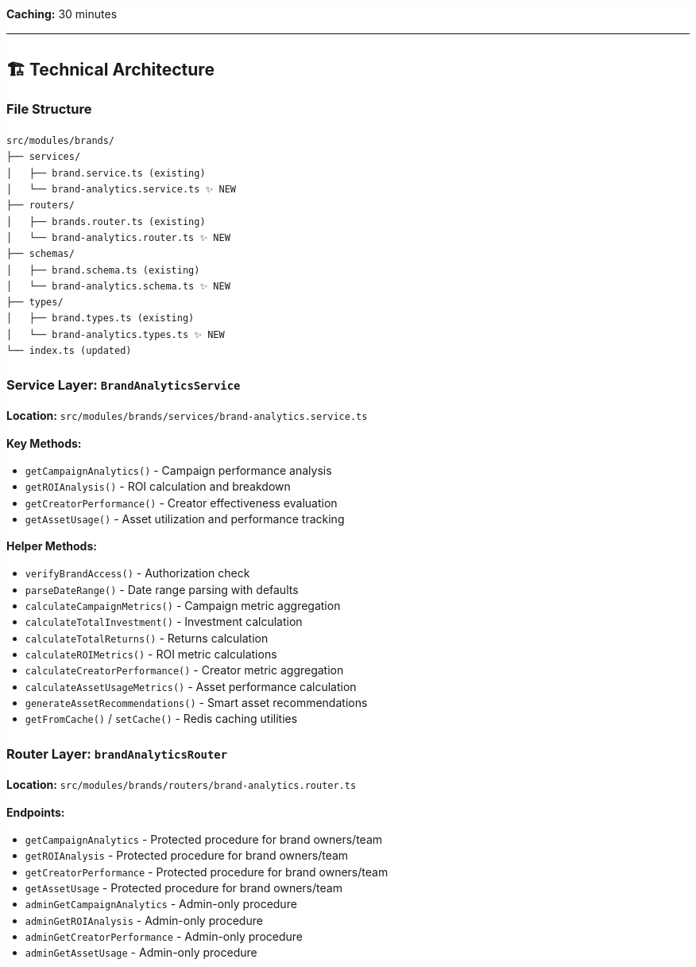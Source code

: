 **Caching:** 30 minutes

---

## 🏗️ Technical Architecture

### File Structure

```
src/modules/brands/
├── services/
│   ├── brand.service.ts (existing)
│   └── brand-analytics.service.ts ✨ NEW
├── routers/
│   ├── brands.router.ts (existing)
│   └── brand-analytics.router.ts ✨ NEW
├── schemas/
│   ├── brand.schema.ts (existing)
│   └── brand-analytics.schema.ts ✨ NEW
├── types/
│   ├── brand.types.ts (existing)
│   └── brand-analytics.types.ts ✨ NEW
└── index.ts (updated)
```

### Service Layer: `BrandAnalyticsService`

**Location:** `src/modules/brands/services/brand-analytics.service.ts`

**Key Methods:**
- `getCampaignAnalytics()` - Campaign performance analysis
- `getROIAnalysis()` - ROI calculation and breakdown
- `getCreatorPerformance()` - Creator effectiveness evaluation
- `getAssetUsage()` - Asset utilization and performance tracking

**Helper Methods:**
- `verifyBrandAccess()` - Authorization check
- `parseDateRange()` - Date range parsing with defaults
- `calculateCampaignMetrics()` - Campaign metric aggregation
- `calculateTotalInvestment()` - Investment calculation
- `calculateTotalReturns()` - Returns calculation
- `calculateROIMetrics()` - ROI metric calculations
- `calculateCreatorPerformance()` - Creator metric aggregation
- `calculateAssetUsageMetrics()` - Asset performance calculation
- `generateAssetRecommendations()` - Smart asset recommendations
- `getFromCache()` / `setCache()` - Redis caching utilities

### Router Layer: `brandAnalyticsRouter`

**Location:** `src/modules/brands/routers/brand-analytics.router.ts`

**Endpoints:**
- `getCampaignAnalytics` - Protected procedure for brand owners/team
- `getROIAnalysis` - Protected procedure for brand owners/team
- `getCreatorPerformance` - Protected procedure for brand owners/team
- `getAssetUsage` - Protected procedure for brand owners/team
- `adminGetCampaignAnalytics` - Admin-only procedure
- `adminGetROIAnalysis` - Admin-only procedure
- `adminGetCreatorPerformance` - Admin-only procedure
- `adminGetAssetUsage` - Admin-only procedure
